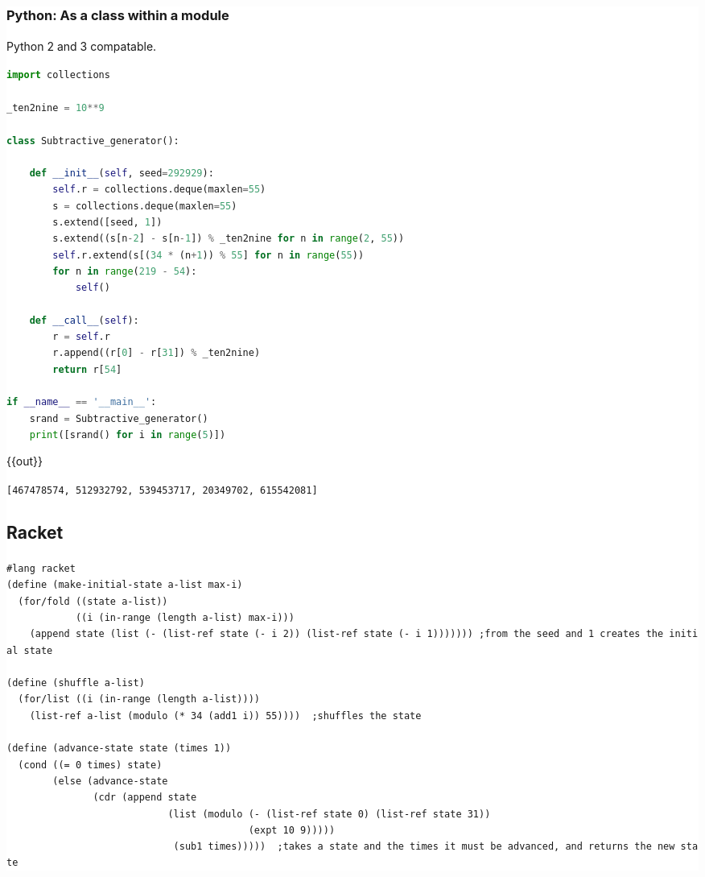 ```python

```



### Python: As a class within a module

Python 2 and 3 compatable.

```python
import collections

_ten2nine = 10**9

class Subtractive_generator():
    
    def __init__(self, seed=292929):
        self.r = collections.deque(maxlen=55)
        s = collections.deque(maxlen=55)
        s.extend([seed, 1])
        s.extend((s[n-2] - s[n-1]) % _ten2nine for n in range(2, 55))
        self.r.extend(s[(34 * (n+1)) % 55] for n in range(55)) 
        for n in range(219 - 54):
            self()
     
    def __call__(self):
        r = self.r
        r.append((r[0] - r[31]) % _ten2nine)
        return r[54]
     
if __name__ == '__main__':
    srand = Subtractive_generator()
    print([srand() for i in range(5)])
```


{{out}}

```txt
[467478574, 512932792, 539453717, 20349702, 615542081]
```



## Racket


```Racket
#lang racket
(define (make-initial-state a-list max-i)
  (for/fold ((state a-list))
            ((i (in-range (length a-list) max-i)))
    (append state (list (- (list-ref state (- i 2)) (list-ref state (- i 1))))))) ;from the seed and 1 creates the initial state

(define (shuffle a-list)
  (for/list ((i (in-range (length a-list))))
    (list-ref a-list (modulo (* 34 (add1 i)) 55))))  ;shuffles the state

(define (advance-state state (times 1))
  (cond ((= 0 times) state)
        (else (advance-state
               (cdr (append state
                            (list (modulo (- (list-ref state 0) (list-ref state 31))
                                          (expt 10 9)))))
                             (sub1 times)))))  ;takes a state and the times it must be advanced, and returns the new state

```